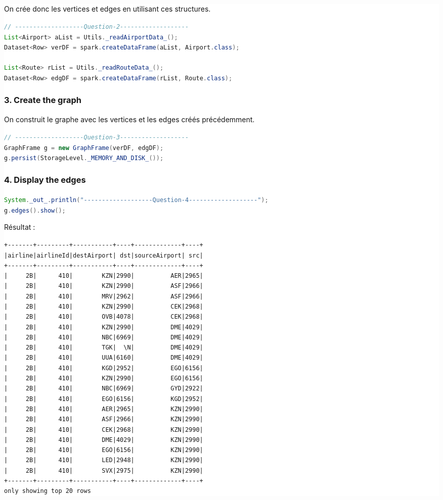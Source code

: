 On crée donc les vertices et edges en utilisant ces structures.

```java
// -------------------Question-2-------------------
List<Airport> aList = Utils._readAirportData_();
Dataset<Row> verDF = spark.createDataFrame(aList, Airport.class);

List<Route> rList = Utils._readRouteData_();
Dataset<Row> edgDF = spark.createDataFrame(rList, Route.class);
```

### 3. Create the graph

On construit le graphe avec les vertices et les edges créés précédemment.

```java
// -------------------Question-3-------------------
GraphFrame g = new GraphFrame(verDF, edgDF);
g.persist(StorageLevel._MEMORY_AND_DISK_());
```

### 4. Display the edges

```java
System._out_.println("-------------------Question-4-------------------");
g.edges().show();
```

Résultat :

```
+-------+---------+-----------+----+-------------+----+
|airline|airlineId|destAirport| dst|sourceAirport| src|
+-------+---------+-----------+----+-------------+----+
|     2B|      410|        KZN|2990|          AER|2965|
|     2B|      410|        KZN|2990|          ASF|2966|
|     2B|      410|        MRV|2962|          ASF|2966|
|     2B|      410|        KZN|2990|          CEK|2968|
|     2B|      410|        OVB|4078|          CEK|2968|
|     2B|      410|        KZN|2990|          DME|4029|
|     2B|      410|        NBC|6969|          DME|4029|
|     2B|      410|        TGK|  \N|          DME|4029|
|     2B|      410|        UUA|6160|          DME|4029|
|     2B|      410|        KGD|2952|          EGO|6156|
|     2B|      410|        KZN|2990|          EGO|6156|
|     2B|      410|        NBC|6969|          GYD|2922|
|     2B|      410|        EGO|6156|          KGD|2952|
|     2B|      410|        AER|2965|          KZN|2990|
|     2B|      410|        ASF|2966|          KZN|2990|
|     2B|      410|        CEK|2968|          KZN|2990|
|     2B|      410|        DME|4029|          KZN|2990|
|     2B|      410|        EGO|6156|          KZN|2990|
|     2B|      410|        LED|2948|          KZN|2990|
|     2B|      410|        SVX|2975|          KZN|2990|
+-------+---------+-----------+----+-------------+----+
only showing top 20 rows
```

